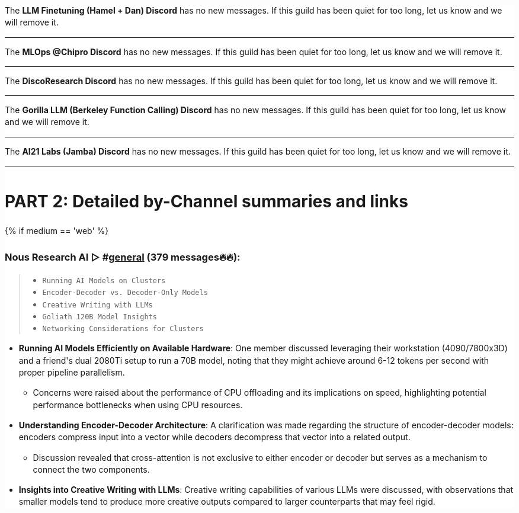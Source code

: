
The **LLM Finetuning (Hamel + Dan) Discord** has no new messages. If this guild has been quiet for too long, let us know and we will remove it.

---

The **MLOps @Chipro Discord** has no new messages. If this guild has been quiet for too long, let us know and we will remove it.

---

The **DiscoResearch Discord** has no new messages. If this guild has been quiet for too long, let us know and we will remove it.

---

The **Gorilla LLM (Berkeley Function Calling) Discord** has no new messages. If this guild has been quiet for too long, let us know and we will remove it.

---

The **AI21 Labs (Jamba) Discord** has no new messages. If this guild has been quiet for too long, let us know and we will remove it.

---

# PART 2: Detailed by-Channel summaries and links

{% if medium == 'web' %}

 

### **Nous Research AI ▷ #**[**general**](https://discord.com/channels/1053877538025386074/1149866623109439599/1301636881414488157) (379 messages🔥🔥):

> - `Running AI Models on Clusters`
> - `Encoder-Decoder vs. Decoder-Only Models`
> - `Creative Writing with LLMs`
> - `Goliath 120B Model Insights`
> - `Networking Considerations for Clusters`

- **Running AI Models Efficiently on Available Hardware**: One member discussed leveraging their workstation (4090/7800x3D) and a friend's dual 2080Ti setup to run a 70B model, noting that they might achieve around 6-12 tokens per second with proper pipeline parallelism.
  
  - Concerns were raised about the performance of CPU offloading and its implications on speed, highlighting potential performance bottlenecks when using CPU resources.
- **Understanding Encoder-Decoder Architecture**: A clarification was made regarding the structure of encoder-decoder models: encoders compress input into a vector while decoders decompress that vector into a related output.
  
  - Discussion revealed that cross-attention is not exclusive to either encoder or decoder but serves as a mechanism to connect the two components.
- **Insights into Creative Writing with LLMs**: Creative writing capabilities of various LLMs were discussed, with observations that smaller models tend to produce more creative outputs compared to larger counterparts that may feel rigid.
  